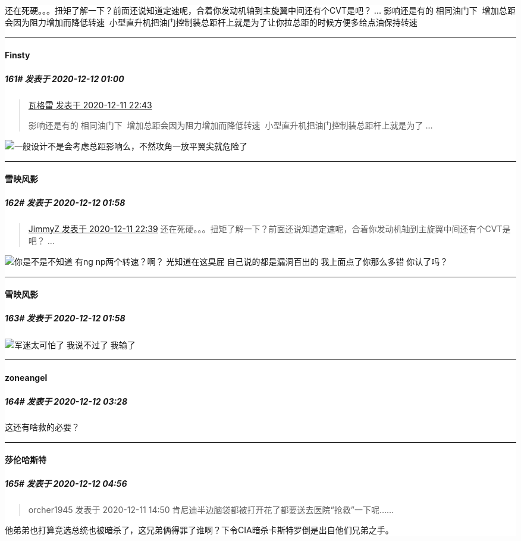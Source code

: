 还在死硬。。。扭矩了解一下？前面还说知道定速呢，合着你发动机轴到主旋翼中间还有个CVT是吧？ ...</blockquote>
影响还是有的 相同油门下  增加总距会因为阻力增加而降低转速  小型直升机把油门控制装总距杆上就是为了让你拉总距的时候方便多给点油保持转速


-----

####  Finsty  
##### 161#       发表于 2020-12-12 01:00


<blockquote><a href="httphttps://bbs.saraba1st.com/2b/forum.php?mod=redirect&amp;goto=findpost&amp;pid=49690404&amp;ptid=1976919" target="_blank">瓦格雷 发表于 2020-12-11 22:43</a>

影响还是有的 相同油门下  增加总距会因为阻力增加而降低转速  小型直升机把油门控制装总距杆上就是为了 ...</blockquote>
<img src="https://static.saraba1st.com/image/smiley/face2017/067.png" referrerpolicy="no-referrer">一般设计不是会考虑总距影响么，不然攻角一放平翼尖就危险了


-----

####  雪映风影  
##### 162#       发表于 2020-12-12 01:58


<blockquote><a href="httphttps://bbs.saraba1st.com/2b/forum.php?mod=redirect&amp;goto=findpost&amp;pid=49690351&amp;ptid=1976919" target="_blank">JimmyZ 发表于 2020-12-11 22:39</a>
还在死硬。。。扭矩了解一下？前面还说知道定速呢，合着你发动机轴到主旋翼中间还有个CVT是吧？ ...</blockquote>
<img src="https://static.saraba1st.com/image/smiley/face2017/004.gif" referrerpolicy="no-referrer">你是不是不知道 有ng np两个转速？啊？
光知道在这臭屁 自己说的都是漏洞百出的 我上面点了你那么多错 你认了吗？


-----

####  雪映风影  
##### 163#       发表于 2020-12-12 01:58


<img src="https://static.saraba1st.com/image/smiley/face2017/125.png" referrerpolicy="no-referrer">军迷太可怕了 我说不过了 我输了 


-----

####  zoneangel  
##### 164#       发表于 2020-12-12 03:28


这还有啥救的必要？


-----

####  莎伦哈斯特  
##### 165#       发表于 2020-12-12 04:56


<blockquote>orcher1945 发表于 2020-12-11 14:50
肯尼迪半边脑袋都被打开花了都要送去医院“抢救”一下呢……</blockquote>
他弟弟也打算竞选总统也被暗杀了，这兄弟俩得罪了谁啊？下令CIA暗杀卡斯特罗倒是出自他们兄弟之手。
